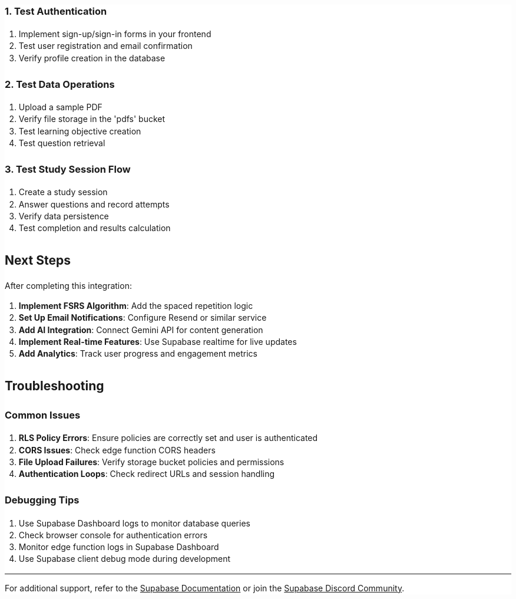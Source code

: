 ### 1. Test Authentication

1. Implement sign-up/sign-in forms in your frontend
2. Test user registration and email confirmation
3. Verify profile creation in the database

### 2. Test Data Operations

1. Upload a sample PDF
2. Verify file storage in the 'pdfs' bucket
3. Test learning objective creation
4. Test question retrieval

### 3. Test Study Session Flow

1. Create a study session
2. Answer questions and record attempts
3. Verify data persistence
4. Test completion and results calculation

## Next Steps

After completing this integration:

1. **Implement FSRS Algorithm**: Add the spaced repetition logic
2. **Set Up Email Notifications**: Configure Resend or similar service
3. **Add AI Integration**: Connect Gemini API for content generation
4. **Implement Real-time Features**: Use Supabase realtime for live updates
5. **Add Analytics**: Track user progress and engagement metrics

## Troubleshooting

### Common Issues

1. **RLS Policy Errors**: Ensure policies are correctly set and user is authenticated
2. **CORS Issues**: Check edge function CORS headers
3. **File Upload Failures**: Verify storage bucket policies and permissions
4. **Authentication Loops**: Check redirect URLs and session handling

### Debugging Tips

1. Use Supabase Dashboard logs to monitor database queries
2. Check browser console for authentication errors
3. Monitor edge function logs in Supabase Dashboard
4. Use Supabase client debug mode during development

---

For additional support, refer to the [Supabase Documentation](https://supabase.com/docs) or join the [Supabase Discord Community](https://discord.supabase.com/).
